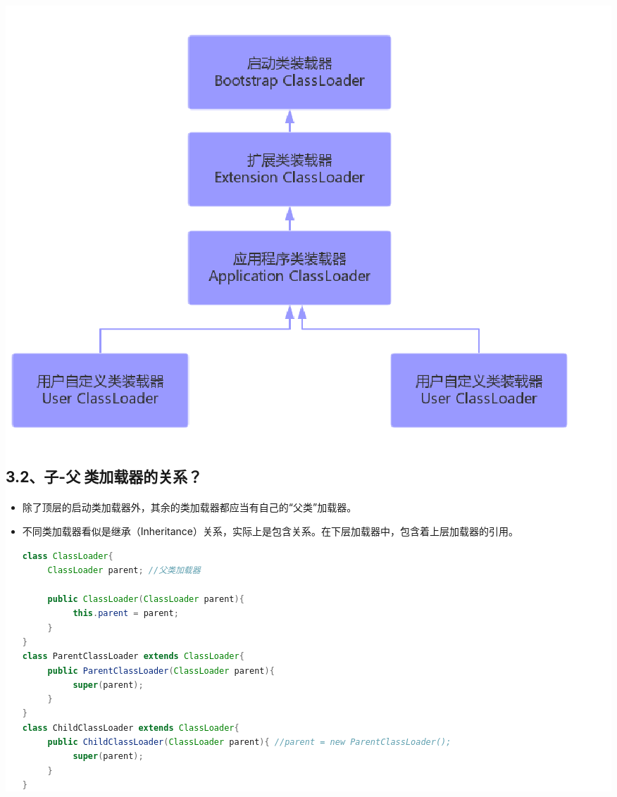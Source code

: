 ![image-20241212161615689](【尚硅谷】JVM-类的加载篇/675a9bcfbc914.webp)

## 3.2、子-父 类加载器的关系？

- 除了顶层的启动类加载器外，其余的类加载器都应当有自己的“父类”加载器。 

- 不同类加载器看似是继承（Inheritance）关系，实际上是包含关系。在下层加载器中，包含着上层加载器的引用。

  ```java
  class ClassLoader{
       ClassLoader parent; //父类加载器
   
       public ClassLoader(ClassLoader parent){ 
            this.parent = parent;
       }
  }
  class ParentClassLoader extends ClassLoader{
       public ParentClassLoader(ClassLoader parent){
            super(parent);
       }
  }
  class ChildClassLoader extends ClassLoader{
       public ChildClassLoader(ClassLoader parent){ //parent = new ParentClassLoader();
            super(parent);
       }
  }
  ```
